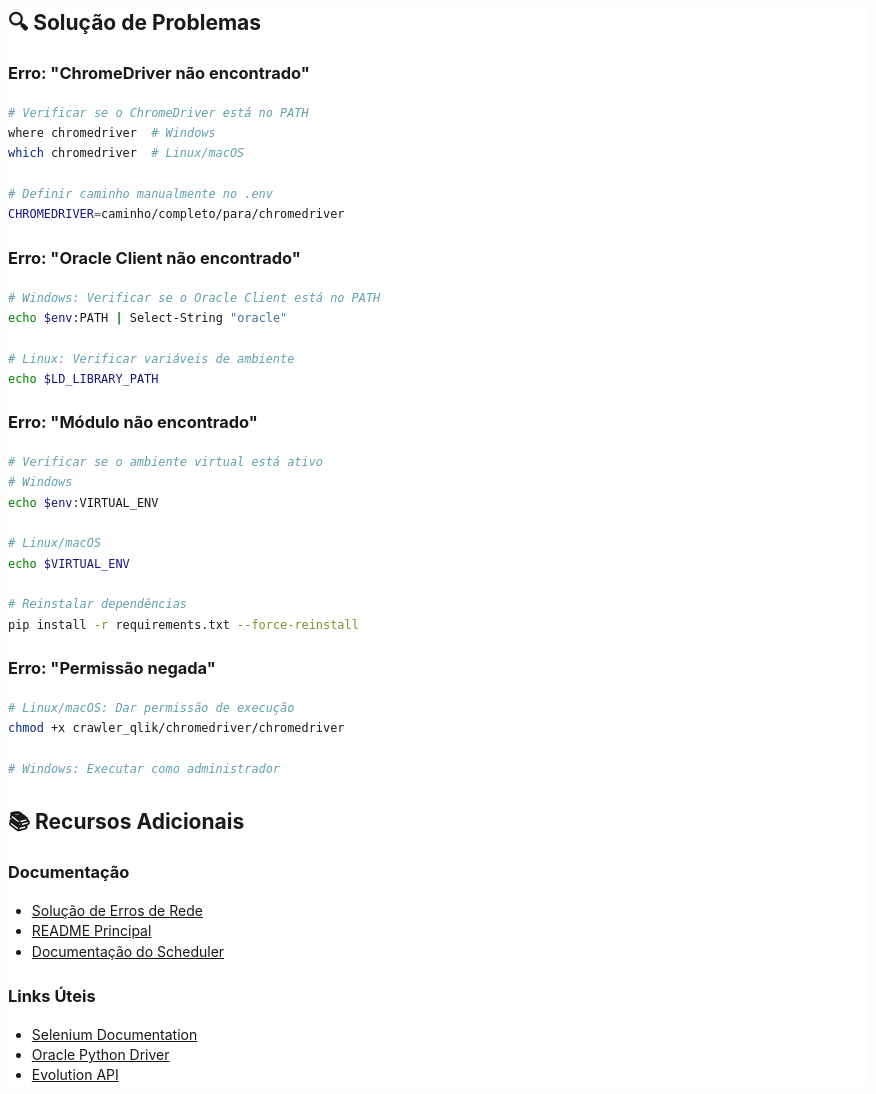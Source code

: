 ## 🔍 Solução de Problemas

### Erro: "ChromeDriver não encontrado"
```bash
# Verificar se o ChromeDriver está no PATH
where chromedriver  # Windows
which chromedriver  # Linux/macOS

# Definir caminho manualmente no .env
CHROMEDRIVER=caminho/completo/para/chromedriver
```

### Erro: "Oracle Client não encontrado"
```bash
# Windows: Verificar se o Oracle Client está no PATH
echo $env:PATH | Select-String "oracle"

# Linux: Verificar variáveis de ambiente
echo $LD_LIBRARY_PATH
```

### Erro: "Módulo não encontrado"
```bash
# Verificar se o ambiente virtual está ativo
# Windows
echo $env:VIRTUAL_ENV

# Linux/macOS
echo $VIRTUAL_ENV

# Reinstalar dependências
pip install -r requirements.txt --force-reinstall
```

### Erro: "Permissão negada"
```bash
# Linux/macOS: Dar permissão de execução
chmod +x crawler_qlik/chromedriver/chromedriver

# Windows: Executar como administrador
```

## 📚 Recursos Adicionais

### Documentação
- [Solução de Erros de Rede](SOLUCAO_ERRO_REDE.md)
- [README Principal](README.md)
- [Documentação do Scheduler](README_SCHEDULER.md)

### Links Úteis
- [Selenium Documentation](https://selenium-python.readthedocs.io/)
- [Oracle Python Driver](https://python-oracledb.readthedocs.io/)
- [Evolution API](https://doc.evolution-api.com/)
